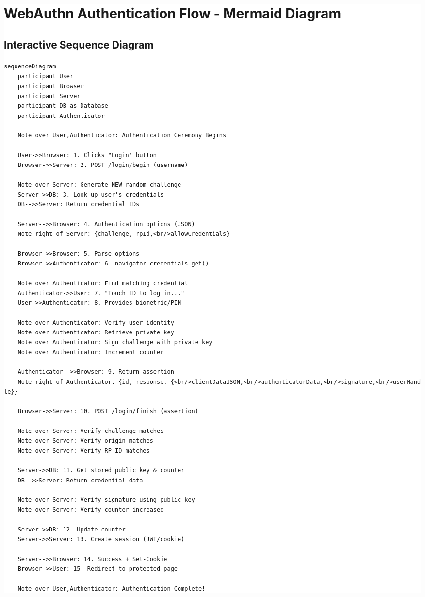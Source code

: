 # WebAuthn Authentication Flow - Mermaid Diagram

## Interactive Sequence Diagram

```mermaid
sequenceDiagram
    participant User
    participant Browser
    participant Server
    participant DB as Database
    participant Authenticator

    Note over User,Authenticator: Authentication Ceremony Begins

    User->>Browser: 1. Clicks "Login" button
    Browser->>Server: 2. POST /login/begin (username)

    Note over Server: Generate NEW random challenge
    Server->>DB: 3. Look up user's credentials
    DB-->>Server: Return credential IDs

    Server-->>Browser: 4. Authentication options (JSON)
    Note right of Server: {challenge, rpId,<br/>allowCredentials}

    Browser->>Browser: 5. Parse options
    Browser->>Authenticator: 6. navigator.credentials.get()

    Note over Authenticator: Find matching credential
    Authenticator->>User: 7. "Touch ID to log in..."
    User->>Authenticator: 8. Provides biometric/PIN

    Note over Authenticator: Verify user identity
    Note over Authenticator: Retrieve private key
    Note over Authenticator: Sign challenge with private key
    Note over Authenticator: Increment counter

    Authenticator-->>Browser: 9. Return assertion
    Note right of Authenticator: {id, response: {<br/>clientDataJSON,<br/>authenticatorData,<br/>signature,<br/>userHandle}}

    Browser->>Server: 10. POST /login/finish (assertion)

    Note over Server: Verify challenge matches
    Note over Server: Verify origin matches
    Note over Server: Verify RP ID matches

    Server->>DB: 11. Get stored public key & counter
    DB-->>Server: Return credential data

    Note over Server: Verify signature using public key
    Note over Server: Verify counter increased

    Server->>DB: 12. Update counter
    Server->>Server: 13. Create session (JWT/cookie)

    Server-->>Browser: 14. Success + Set-Cookie
    Browser->>User: 15. Redirect to protected page

    Note over User,Authenticator: Authentication Complete!
```
